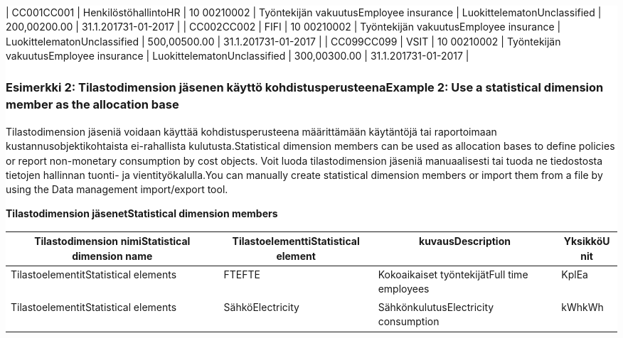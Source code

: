 | <span data-ttu-id="7aa1c-305">CC001</span><span class="sxs-lookup"><span data-stu-id="7aa1c-305">CC001</span></span>       | <span data-ttu-id="7aa1c-306">Henkilöstöhallinto</span><span class="sxs-lookup"><span data-stu-id="7aa1c-306">HR</span></span>                  | <span data-ttu-id="7aa1c-307">10 002</span><span class="sxs-lookup"><span data-stu-id="7aa1c-307">10002</span></span>        | <span data-ttu-id="7aa1c-308">Työntekijän vakuutus</span><span class="sxs-lookup"><span data-stu-id="7aa1c-308">Employee insurance</span></span> | <span data-ttu-id="7aa1c-309">Luokittelematon</span><span class="sxs-lookup"><span data-stu-id="7aa1c-309">Unclassified</span></span>  | <span data-ttu-id="7aa1c-310">200,00</span><span class="sxs-lookup"><span data-stu-id="7aa1c-310">200.00</span></span>    | <span data-ttu-id="7aa1c-311">31.1.2017</span><span class="sxs-lookup"><span data-stu-id="7aa1c-311">31-01-2017</span></span>      |
| <span data-ttu-id="7aa1c-312">CC002</span><span class="sxs-lookup"><span data-stu-id="7aa1c-312">CC002</span></span>       | <span data-ttu-id="7aa1c-313">FI</span><span class="sxs-lookup"><span data-stu-id="7aa1c-313">FI</span></span>                  | <span data-ttu-id="7aa1c-314">10 002</span><span class="sxs-lookup"><span data-stu-id="7aa1c-314">10002</span></span>        | <span data-ttu-id="7aa1c-315">Työntekijän vakuutus</span><span class="sxs-lookup"><span data-stu-id="7aa1c-315">Employee insurance</span></span> | <span data-ttu-id="7aa1c-316">Luokittelematon</span><span class="sxs-lookup"><span data-stu-id="7aa1c-316">Unclassified</span></span>  | <span data-ttu-id="7aa1c-317">500,00</span><span class="sxs-lookup"><span data-stu-id="7aa1c-317">500.00</span></span>    | <span data-ttu-id="7aa1c-318">31.1.2017</span><span class="sxs-lookup"><span data-stu-id="7aa1c-318">31-01-2017</span></span>      |
| <span data-ttu-id="7aa1c-319">CC099</span><span class="sxs-lookup"><span data-stu-id="7aa1c-319">CC099</span></span>       | <span data-ttu-id="7aa1c-320">VS</span><span class="sxs-lookup"><span data-stu-id="7aa1c-320">IT</span></span>                  | <span data-ttu-id="7aa1c-321">10 002</span><span class="sxs-lookup"><span data-stu-id="7aa1c-321">10002</span></span>        | <span data-ttu-id="7aa1c-322">Työntekijän vakuutus</span><span class="sxs-lookup"><span data-stu-id="7aa1c-322">Employee insurance</span></span> | <span data-ttu-id="7aa1c-323">Luokittelematon</span><span class="sxs-lookup"><span data-stu-id="7aa1c-323">Unclassified</span></span>  | <span data-ttu-id="7aa1c-324">300,00</span><span class="sxs-lookup"><span data-stu-id="7aa1c-324">300.00</span></span>    | <span data-ttu-id="7aa1c-325">31.1.2017</span><span class="sxs-lookup"><span data-stu-id="7aa1c-325">31-01-2017</span></span>      |

### <a name="example-2-use-a-statistical-dimension-member-as-the-allocation-base"></a><span data-ttu-id="7aa1c-326">Esimerkki 2: Tilastodimension jäsenen käyttö kohdistusperusteena</span><span class="sxs-lookup"><span data-stu-id="7aa1c-326">Example 2: Use a statistical dimension member as the allocation base</span></span>

<span data-ttu-id="7aa1c-327">Tilastodimension jäseniä voidaan käyttää kohdistusperusteena määrittämään käytäntöjä tai raportoimaan kustannusobjektikohtaista ei-rahallista kulutusta.</span><span class="sxs-lookup"><span data-stu-id="7aa1c-327">Statistical dimension members can be used as allocation bases to define policies or report non-monetary consumption by cost objects.</span></span> <span data-ttu-id="7aa1c-328">Voit luoda tilastodimension jäseniä manuaalisesti tai tuoda ne tiedostosta tietojen hallinnan tuonti- ja vientityökalulla.</span><span class="sxs-lookup"><span data-stu-id="7aa1c-328">You can manually create statistical dimension members or import them from a file by using the Data management import/export tool.</span></span>

<span data-ttu-id="7aa1c-329">**Tilastodimension jäsenet**</span><span class="sxs-lookup"><span data-stu-id="7aa1c-329">**Statistical dimension members**</span></span>

| <span data-ttu-id="7aa1c-330">Tilastodimension nimi</span><span class="sxs-lookup"><span data-stu-id="7aa1c-330">Statistical dimension name</span></span> | <span data-ttu-id="7aa1c-331">Tilastoelementti</span><span class="sxs-lookup"><span data-stu-id="7aa1c-331">Statistical element</span></span> | <span data-ttu-id="7aa1c-332">kuvaus</span><span class="sxs-lookup"><span data-stu-id="7aa1c-332">Description</span></span>               | <span data-ttu-id="7aa1c-333">Yksikkö</span><span class="sxs-lookup"><span data-stu-id="7aa1c-333">Unit</span></span> |
|----------------------------|---------------------|---------------------------|------|
| <span data-ttu-id="7aa1c-334">Tilastoelementit</span><span class="sxs-lookup"><span data-stu-id="7aa1c-334">Statistical elements</span></span>       | <span data-ttu-id="7aa1c-335">FTE</span><span class="sxs-lookup"><span data-stu-id="7aa1c-335">FTE</span></span>                 | <span data-ttu-id="7aa1c-336">Kokoaikaiset työntekijät</span><span class="sxs-lookup"><span data-stu-id="7aa1c-336">Full time employees</span></span>       | <span data-ttu-id="7aa1c-337">Kpl</span><span class="sxs-lookup"><span data-stu-id="7aa1c-337">Ea</span></span>   |
| <span data-ttu-id="7aa1c-338">Tilastoelementit</span><span class="sxs-lookup"><span data-stu-id="7aa1c-338">Statistical elements</span></span>       | <span data-ttu-id="7aa1c-339">Sähkö</span><span class="sxs-lookup"><span data-stu-id="7aa1c-339">Electricity</span></span>         | <span data-ttu-id="7aa1c-340">Sähkönkulutus</span><span class="sxs-lookup"><span data-stu-id="7aa1c-340">Electricity consumption</span></span>   | <span data-ttu-id="7aa1c-341">kWh</span><span class="sxs-lookup"><span data-stu-id="7aa1c-341">kWh</span></span>  |
